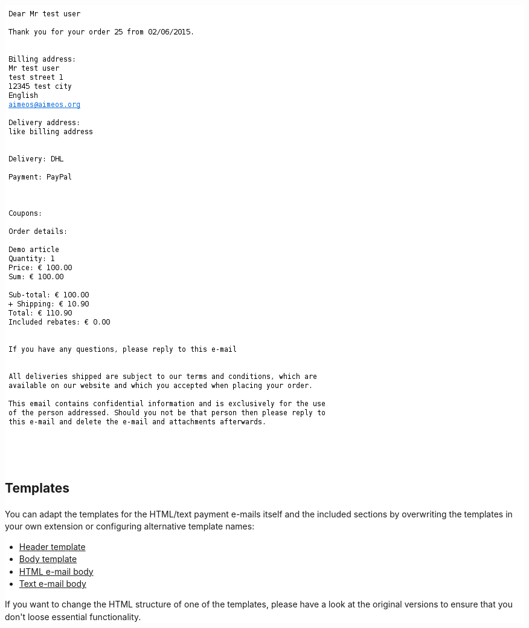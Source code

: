 ![Aimeos-email-service-text](Aimeos-email-service-text.png)

## Templates

You can adapt the templates for the HTML/text payment e-mails itself and the included sections by overwriting the templates in your own extension or configuring alternative template names:

* [Header template](../../config/client-html/email-payment.md#template-header)
* [Body template](../../config/client-html/email-payment.md#template-body)
* [HTML e-mail body](../../config/client-html/email-payment.md#standardtemplate-body)
* [Text e-mail body](../../config/client-html/email-payment.md#standardtemplate-body_2)

If you want to change the HTML structure of one of the templates, please have a look at the original versions to ensure that you don't loose essential functionality.
